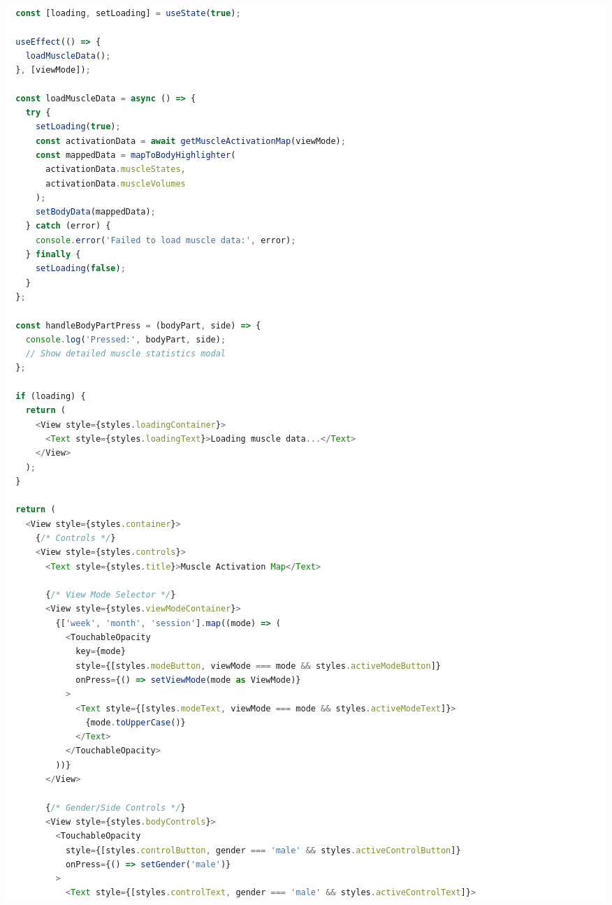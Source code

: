 ```typescript
  const [loading, setLoading] = useState(true);

  useEffect(() => {
    loadMuscleData();
  }, [viewMode]);

  const loadMuscleData = async () => {
    try {
      setLoading(true);
      const activationData = await getMuscleActivationMap(viewMode);
      const mappedData = mapToBodyHighlighter(
        activationData.muscleStates,
        activationData.muscleVolumes
      );
      setBodyData(mappedData);
    } catch (error) {
      console.error('Failed to load muscle data:', error);
    } finally {
      setLoading(false);
    }
  };

  const handleBodyPartPress = (bodyPart, side) => {
    console.log('Pressed:', bodyPart, side);
    // Show detailed muscle statistics modal
  };

  if (loading) {
    return (
      <View style={styles.loadingContainer}>
        <Text style={styles.loadingText}>Loading muscle data...</Text>
      </View>
    );
  }

  return (
    <View style={styles.container}>
      {/* Controls */}
      <View style={styles.controls}>
        <Text style={styles.title}>Muscle Activation Map</Text>
        
        {/* View Mode Selector */}
        <View style={styles.viewModeContainer}>
          {['week', 'month', 'session'].map((mode) => (
            <TouchableOpacity
              key={mode}
              style={[styles.modeButton, viewMode === mode && styles.activeModeButton]}
              onPress={() => setViewMode(mode as ViewMode)}
            >
              <Text style={[styles.modeText, viewMode === mode && styles.activeModeText]}>
                {mode.toUpperCase()}
              </Text>
            </TouchableOpacity>
          ))}
        </View>

        {/* Gender/Side Controls */}
        <View style={styles.bodyControls}>
          <TouchableOpacity
            style={[styles.controlButton, gender === 'male' && styles.activeControlButton]}
            onPress={() => setGender('male')}
          >
            <Text style={[styles.controlText, gender === 'male' && styles.activeControlText]}>
```